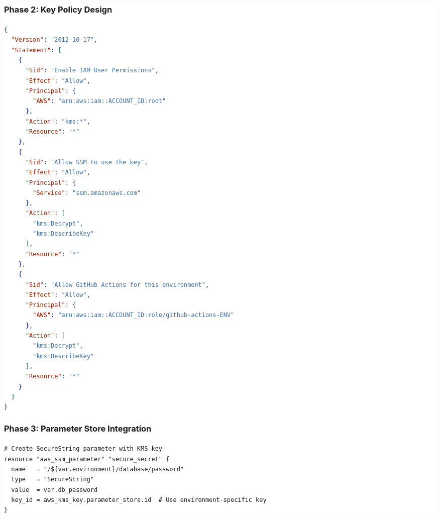### Phase 2: Key Policy Design

```json
{
  "Version": "2012-10-17",
  "Statement": [
    {
      "Sid": "Enable IAM User Permissions",
      "Effect": "Allow",
      "Principal": {
        "AWS": "arn:aws:iam::ACCOUNT_ID:root"
      },
      "Action": "kms:*",
      "Resource": "*"
    },
    {
      "Sid": "Allow SSM to use the key",
      "Effect": "Allow",
      "Principal": {
        "Service": "ssm.amazonaws.com"
      },
      "Action": [
        "kms:Decrypt",
        "kms:DescribeKey"
      ],
      "Resource": "*"
    },
    {
      "Sid": "Allow GitHub Actions for this environment",
      "Effect": "Allow",
      "Principal": {
        "AWS": "arn:aws:iam::ACCOUNT_ID:role/github-actions-ENV"
      },
      "Action": [
        "kms:Decrypt",
        "kms:DescribeKey"
      ],
      "Resource": "*"
    }
  ]
}
```

### Phase 3: Parameter Store Integration

```hcl
# Create SecureString parameter with KMS key
resource "aws_ssm_parameter" "secure_secret" {
  name   = "/${var.environment}/database/password"
  type   = "SecureString"
  value  = var.db_password
  key_id = aws_kms_key.parameter_store.id  # Use environment-specific key
}
```
